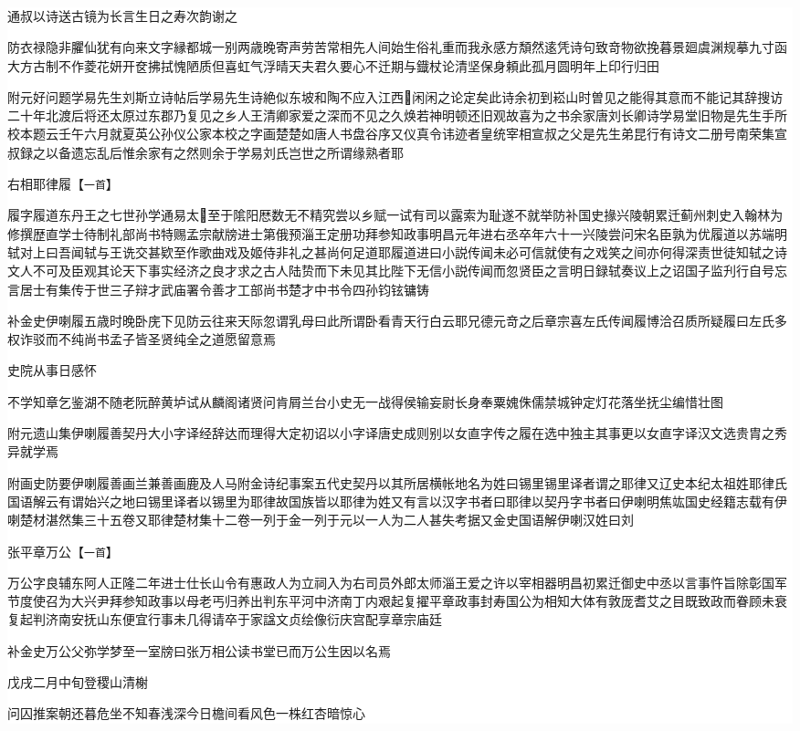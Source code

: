通叔以诗送古镜为长言生日之寿次韵谢之  

防衣禄隐非臞仙犹有向来文字縁都城一别两歳晚寄声劳苦常相先人间始生俗礼重而我永感方頽然逺凭诗句致竒物欲挽暮景廻虞渊规摹九寸函大方古制不作菱花妍开奁拂拭愧陋质但喜虹气浮晴天夫君久要心不迁期与鐡杖论清坚保身頼此孤月圆明年上印行归田  

附元好问题学易先生刘斯立诗帖后学易先生诗絶似东坡和陶不应入江西闲闲之论定矣此诗余初到崧山时曽见之能得其意而不能记其辞搜访二十年北渡后将还太原过东郡乃复见之乡人王清卿家爱之深而不见之久焕若神明顿还旧观故喜为之书余家唐刘长卿诗学易堂旧物是先生手所校本题云壬午六月就夏英公孙仪公家本校之字画楚楚如唐人书盘谷序又仪真令讳迹者皇统宰相宣叔之父是先生弟昆行有诗文二册号南荣集宣叔録之以备遗忘乱后惟余家有之然则余于学易刘氏岂世之所谓缘熟者耶  

右相耶律履【`一首`】  

履字履道东丹王之七世孙学通易太至于隂阳厯数无不精究尝以乡赋一试有司以露索为耻遂不就举防补国史掾兴陵朝累迁蓟州刺史入翰林为修撰歴直学士待制礼部尚书特赐孟宗献牓进士第俄预淄王定册功拜参知政事明昌元年进右丞卒年六十一兴陵尝问宋名臣孰为优履道以苏端明轼对上曰吾闻轼与王诜交甚欵至作歌曲戏及姬侍非礼之甚尚何足道耶履道进曰小説传闻未必可信就使有之戏笑之间亦何得深责世徒知轼之诗文人不可及臣观其论天下事实经济之良才求之古人陆贽而下未见其比陛下无信小説传闻而忽贤臣之言明日録轼奏议上之诏国子监刋行自号忘言居士有集传于世三子辩才武庙署令善才工部尚书楚才中书令四孙钧铉镛铸  

补金史伊喇履五歳时晚卧庑下见防云往来天际忽谓乳母曰此所谓卧看青天行白云耶兄德元竒之后章宗喜左氏传闻履博洽召质所疑履曰左氏多权诈驳而不纯尚书孟子皆圣贤纯全之道愿留意焉  

史院从事日感怀  

不学知章乞鉴湖不随老阮醉黄垆试从麟阁诸贤问肯屑兰台小史无一战得侯输妄尉长身奉粟媿侏儒禁城钟定灯花落坐抚尘编惜壮图  

附元遗山集伊喇履善契丹大小字译经辞达而理得大定初诏以小字译唐史成则别以女直字传之履在选中独主其事更以女直字译汉文选贵胄之秀异就学焉  

附画史防要伊喇履善画兰兼善画鹿及人马附金诗纪事案五代史契丹以其所居横帐地名为姓曰锡里锡里译者谓之耶律又辽史本纪太祖姓耶律氏国语解云有谓始兴之地曰锡里译者以锡里为耶律故国族皆以耶律为姓又有言以汉字书者曰耶律以契丹字书者曰伊喇明焦竑国史经籍志载有伊喇楚材湛然集三十五卷又耶律楚材集十二卷一列于金一列于元以一人为二人甚失考据又金史国语解伊喇汉姓曰刘  

张平章万公【`一首`】  

万公字良辅东阿人正隆二年进士仕长山令有惠政人为立祠入为右司员外郎太师淄王爱之许以宰相器明昌初累迁御史中丞以言事忤旨除彰国军节度使召为大兴尹拜参知政事以母老丐归养出判东平河中济南丁内艰起复擢平章政事封寿国公为相知大体有敦厐耆艾之目既致政而眷顾未衰复起判济南安抚山东便宜行事未几得请卒于家諡文贞绘像衍庆宫配享章宗庙廷  

补金史万公父弥学梦至一室牓曰张万相公读书堂已而万公生因以名焉  

戊戌二月中旬登稷山清榭  

问囚推案朝还暮危坐不知春浅深今日檐间看风色一株红杏暗惊心  

